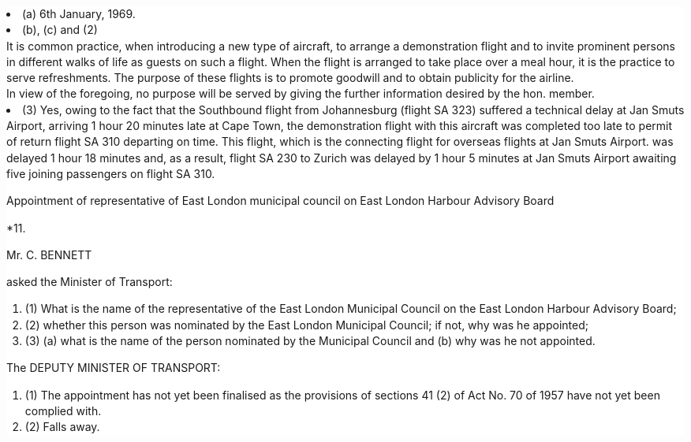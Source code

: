 <li>(a) 6th January, 1969.</li>

<li>(b), (c) and (2)<br/>It is common practice, when introducing a new type of aircraft, to arrange a demonstration flight and to invite prominent persons in different walks of life as guests on such a flight. When the flight is arranged to take place over a meal hour, it is the practice to serve refreshments. The purpose of these flights is to promote goodwill and to obtain publicity for the airline.<br/>In view of the foregoing, no purpose will be served by giving the further information desired by the hon. member.</li></ol></li>

<li>(3) Yes, owing to the fact that the Southbound flight from Johannesburg (flight SA 323) suffered a technical delay at Jan Smuts Airport, arriving 1 hour 20 minutes late at Cape Town, the demonstration flight with this aircraft was completed too late to permit of return flight SA 310 departing on time. This flight, which is the connecting flight for overseas flights at Jan Smuts Airport. <span class="col_2071-2072" refersTo="page_1058"/>was delayed 1 hour 18 minutes and, as a result, flight SA 230 to Zurich was delayed by 1 hour 5 minutes at Jan Smuts Airport awaiting five joining passengers on flight SA 310.</li>

</ol>

</answer>

</oralStatements>

<oralStatements>

<heading>Appointment of representative of East London municipal council on East London Harbour Advisory Board</heading>

<question by="#bennett" to="#minister_of_transport">

<num>*11.</num>

<from>Mr. C. BENNETT</from>

<p>asked the Minister of Transport:</p>

<ol>

<li>(1) What is the name of the representative of the East London Municipal Council on the East London Harbour Advisory Board;</li>

<li>(2) whether this person was nominated by the East London Municipal Council; if not, why was he appointed;</li>

<li>(3) (a) what is the name of the person nominated by the Municipal Council and (b) why was he not appointed.</li>

</ol>

</question>

<answer by="#deputy_minister_of_transport" to="#bennett">

<from>The DEPUTY MINISTER OF TRANSPORT:</from>

<ol>

<li>(1) The appointment has not yet been finalised as the provisions of sections 41 (2) of Act No. 70 of 1957 have not yet been complied with.</li>

<li>(2) Falls away.</li>
